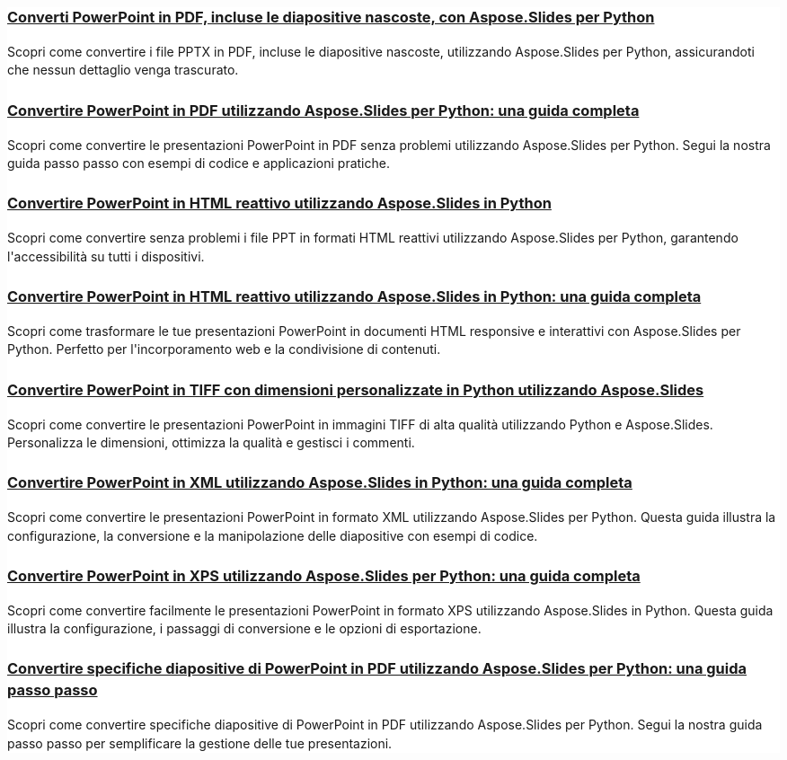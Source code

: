 ### [Converti PowerPoint in PDF, incluse le diapositive nascoste, con Aspose.Slides per Python](./convert-powerpoint-to-pdf-hidden-slides-aspose-python/)
Scopri come convertire i file PPTX in PDF, incluse le diapositive nascoste, utilizzando Aspose.Slides per Python, assicurandoti che nessun dettaglio venga trascurato.

### [Convertire PowerPoint in PDF utilizzando Aspose.Slides per Python: una guida completa](./convert-powerpoint-pdf-aspose-slides-python/)
Scopri come convertire le presentazioni PowerPoint in PDF senza problemi utilizzando Aspose.Slides per Python. Segui la nostra guida passo passo con esempi di codice e applicazioni pratiche.

### [Convertire PowerPoint in HTML reattivo utilizzando Aspose.Slides in Python](./convert-ppt-to-responsive-html-aspose-slides-python/)
Scopri come convertire senza problemi i file PPT in formati HTML reattivi utilizzando Aspose.Slides per Python, garantendo l'accessibilità su tutti i dispositivi.

### [Convertire PowerPoint in HTML reattivo utilizzando Aspose.Slides in Python: una guida completa](./convert-powerpoint-to-html-responsive-aspose-slides-python/)
Scopri come trasformare le tue presentazioni PowerPoint in documenti HTML responsive e interattivi con Aspose.Slides per Python. Perfetto per l'incorporamento web e la condivisione di contenuti.

### [Convertire PowerPoint in TIFF con dimensioni personalizzate in Python utilizzando Aspose.Slides](./convert-powerpoint-to-tiff-custom-size-python-aspose-slides/)
Scopri come convertire le presentazioni PowerPoint in immagini TIFF di alta qualità utilizzando Python e Aspose.Slides. Personalizza le dimensioni, ottimizza la qualità e gestisci i commenti.

### [Convertire PowerPoint in XML utilizzando Aspose.Slides in Python: una guida completa](./convert-powerpoint-xml-aspose-slides-python/)
Scopri come convertire le presentazioni PowerPoint in formato XML utilizzando Aspose.Slides per Python. Questa guida illustra la configurazione, la conversione e la manipolazione delle diapositive con esempi di codice.

### [Convertire PowerPoint in XPS utilizzando Aspose.Slides per Python: una guida completa](./convert-powerpoint-to-xps-aspose-python/)
Scopri come convertire facilmente le presentazioni PowerPoint in formato XPS utilizzando Aspose.Slides in Python. Questa guida illustra la configurazione, i passaggi di conversione e le opzioni di esportazione.

### [Convertire specifiche diapositive di PowerPoint in PDF utilizzando Aspose.Slides per Python: una guida passo passo](./convert-specific-slides-ppt-to-pdf-aspose/)
Scopri come convertire specifiche diapositive di PowerPoint in PDF utilizzando Aspose.Slides per Python. Segui la nostra guida passo passo per semplificare la gestione delle tue presentazioni.
